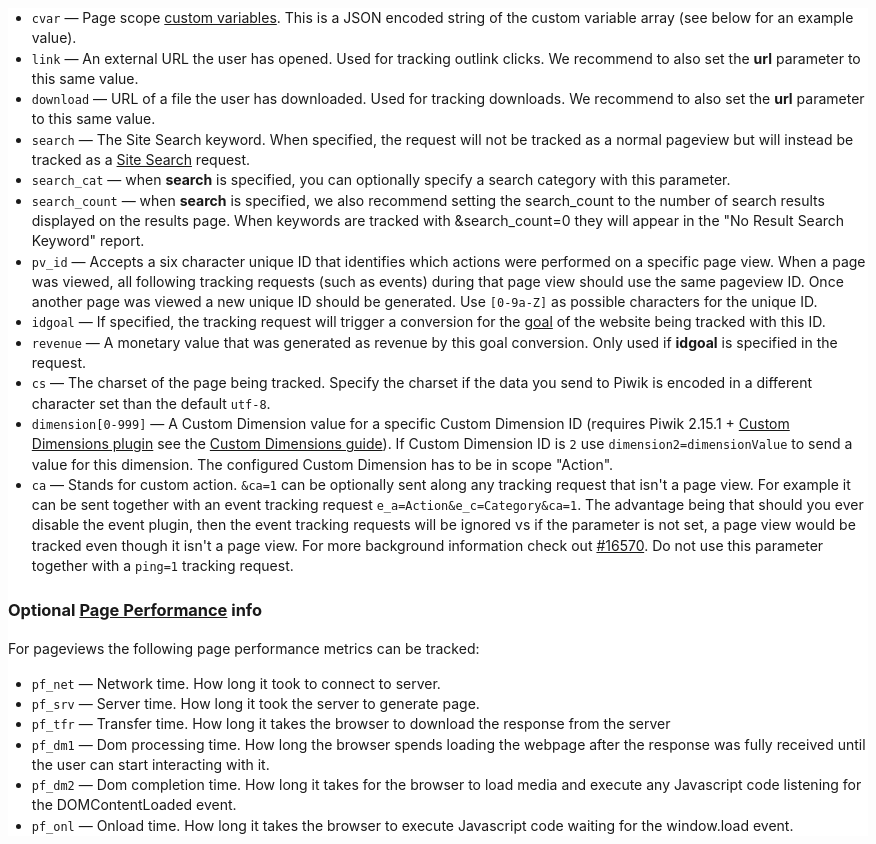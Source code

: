 * `cvar` &mdash; Page scope [custom variables](https://matomo.org/docs/custom-variables/). This is a JSON encoded string of the custom variable array (see below for an example value).
* `link` &mdash; An external URL the user has opened. Used for tracking outlink clicks. We recommend to also set the **url** parameter to this same value.
* `download` &mdash; URL of a file the user has downloaded. Used for tracking downloads. We recommend to also set the **url** parameter to this same value.
* `search` &mdash; The Site Search keyword. When specified, the request will not be tracked as a normal pageview but will instead be tracked as a [Site Search](https://matomo.org/docs/site-search/) request.
* `search_cat` &mdash; when **search** is specified, you can optionally specify a search category with this parameter.
* `search_count` &mdash; when **search** is specified, we also recommend setting the search\_count to the number of search results displayed on the results page. When keywords are tracked with &search_count=0 they will appear in the "No Result Search Keyword" report.
* `pv_id` &mdash; Accepts a six character unique ID that identifies which actions were performed on a specific page view. When a page was viewed, all following tracking requests (such as events) during that page view should use the same pageview ID. Once another page was viewed a new unique ID should be generated. Use `[0-9a-Z]` as possible characters for the unique ID.
* `idgoal` &mdash; If specified, the tracking request will trigger a conversion for the [goal](https://matomo.org/docs/tracking-goals-web-analytics/) of the website being tracked with this ID.
* `revenue` &mdash; A monetary value that was generated as revenue by this goal conversion. Only used if **idgoal** is specified in the request.
* `cs` &mdash; The charset of the page being tracked. Specify the charset if the data you send to Piwik is encoded in a different character set than the default `utf-8`.
* `dimension[0-999]` &mdash; A Custom Dimension value for a specific Custom Dimension ID (requires Piwik 2.15.1 + [Custom Dimensions plugin](https://plugins.matomo.org/CustomDimensions) see the [Custom Dimensions guide](https://matomo.org/docs/custom-dimensions/)). If Custom Dimension ID is `2` use `dimension2=dimensionValue` to send a value for this dimension. The configured Custom Dimension has to be in scope "Action".
* `ca` &mdash; Stands for custom action. `&ca=1` can be optionally sent along any tracking request that isn't a page view. For example it can be sent together with an event tracking request `e_a=Action&e_c=Category&ca=1`. The advantage being that should you ever disable the event plugin, then the event tracking requests will be ignored vs if the parameter is not set, a page view would be tracked even though it isn't a page view. For more background information check out [#16570](https://github.com/matomo-org/matomo/issues/16569). Do not use this parameter together with a `ping=1` tracking request.

### Optional [Page Performance](https://matomo.org/faq/how-to/how-do-i-see-page-performance-reports/) info

For pageviews the following page performance metrics can be tracked:

* `pf_net` &mdash; Network time. How long it took to connect to server.
* `pf_srv` &mdash; Server time. How long it took the server to generate page.
* `pf_tfr` &mdash; Transfer time. How long it takes the browser to download the response from the server
* `pf_dm1` &mdash; Dom processing time. How long the browser spends loading the webpage after the response was fully received until the user can start interacting with it.
* `pf_dm2` &mdash; Dom completion time. How long it takes for the browser to load media and execute any Javascript code listening for the DOMContentLoaded event.
* `pf_onl` &mdash; Onload time. How long it takes the browser to execute Javascript code waiting for the window.load event.
